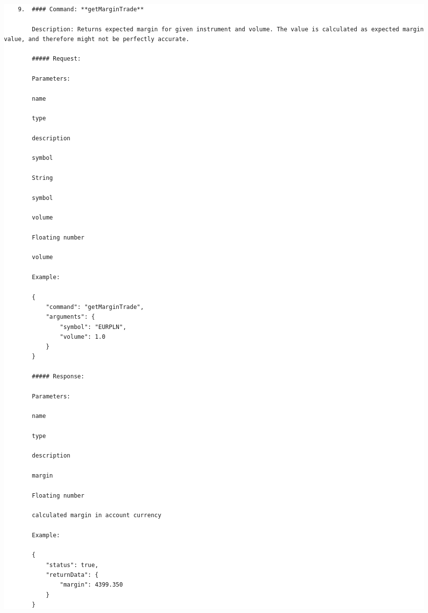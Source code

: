        9.  #### Command: **getMarginTrade**
            
            Description: Returns expected margin for given instrument and volume. The value is calculated as expected margin value, and therefore might not be perfectly accurate.
            
            ##### Request:
            
            Parameters:
            
            name
            
            type
            
            description
            
            symbol
            
            String
            
            symbol
            
            volume
            
            Floating number
            
            volume
            
            Example:
            
            {
            	"command": "getMarginTrade",
            	"arguments": {
            		"symbol": "EURPLN",
            		"volume": 1.0
            	}
            }
            
            ##### Response:
            
            Parameters:
            
            name
            
            type
            
            description
            
            margin
            
            Floating number
            
            calculated margin in account currency
            
            Example:
            
            {
            	"status": true,
            	"returnData": {
            		"margin": 4399.350
            	}	
            }
            